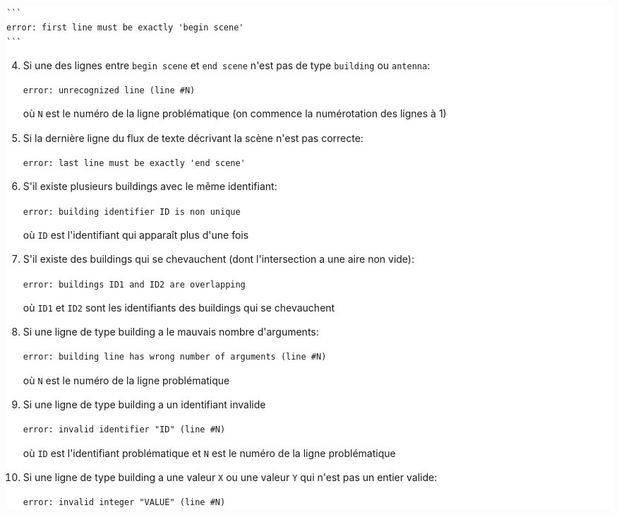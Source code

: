     ```
    error: first line must be exactly 'begin scene'
    ```

4. Si une des lignes entre `begin scene` et `end scene` n'est pas de type
   `building` ou `antenna`:

    ```
    error: unrecognized line (line #N)
    ```

   où `N` est le numéro de la ligne problématique (on commence la numérotation des lignes à 1)

5. Si la dernière ligne du flux de texte décrivant la scène n'est pas correcte:

    ```
    error: last line must be exactly 'end scene'
    ```

6. S'il existe plusieurs buildings avec le même identifiant:

    ```
    error: building identifier ID is non unique
    ```

   où `ID` est l'identifiant qui apparaît plus d'une fois

7. S'il existe des buildings qui se chevauchent (dont l'intersection a une aire
   non vide):

    ```
    error: buildings ID1 and ID2 are overlapping
    ```

   où `ID1` et `ID2` sont les identifiants des buildings qui se chevauchent

8. Si une ligne de type building a le mauvais nombre d'arguments:

    ```
    error: building line has wrong number of arguments (line #N)
    ```

   où `N` est le numéro de la ligne problématique

8. Si une ligne de type building a un identifiant invalide

    ```
    error: invalid identifier "ID" (line #N)
    ```

   où `ID` est l'identifiant problématique et `N` est le numéro de la ligne
   problématique

9. Si une ligne de type building a une valeur `X` ou une valeur `Y` qui n'est
   pas un entier valide:

    ```
    error: invalid integer "VALUE" (line #N)
    ```
